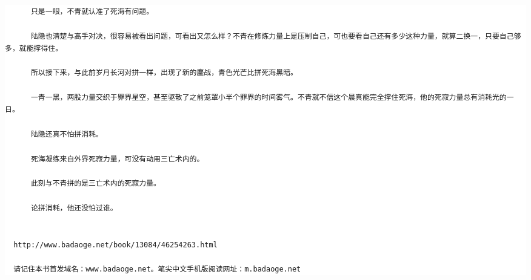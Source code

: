           只是一眼，不青就认准了死海有问题。
      
          陆隐也清楚与高手对决，很容易被看出问题，可看出又怎么样？不青在修炼力量上是压制自己，可也要看自己还有多少这种力量，就算二换一，只要自己够多，就能撑得住。
      
          所以接下来，与此前岁月长河对拼一样，出现了新的鏖战，青色光芒比拼死海黑暗。
      
          一青一黑，两股力量交织于罪界星空，甚至驱散了之前笼罩小半个罪界的时间雾气。不青就不信这个晨真能完全撑住死海，他的死寂力量总有消耗光的一日。
      
          陆隐还真不怕拼消耗。
      
          死海凝练来自外界死寂力量，可没有动用三亡术内的。
      
          此刻与不青拼的是三亡术内的死寂力量。
      
          论拼消耗，他还没怕过谁。
      
      
      http://www.badaoge.net/book/13084/46254263.html
      
      请记住本书首发域名：www.badaoge.net。笔尖中文手机版阅读网址：m.badaoge.net